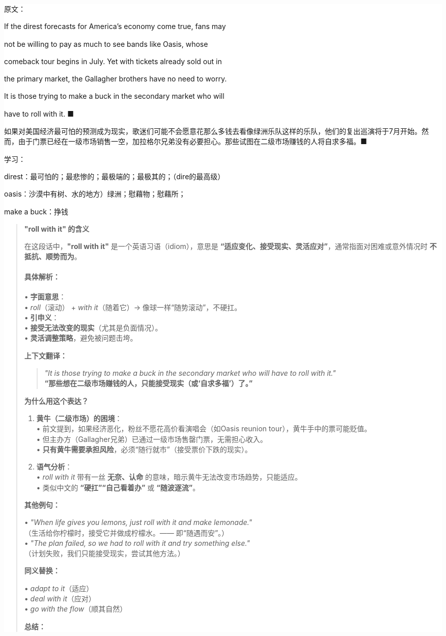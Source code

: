 原文：

If the direst forecasts for America’s economy come true, fans may

not be willing to pay as much to see bands like Oasis, whose

comeback tour begins in July. Yet with tickets already sold out in

the primary market, the Gallagher brothers have no need to worry.

It is those trying to make a buck in the secondary market who will

have to roll with it. ■

如果对美国经济最可怕的预测成为现实，歌迷们可能不会愿意花那么多钱去看像绿洲乐队这样的乐队，他们的复出巡演将于7月开始。然而，由于门票已经在一级市场销售一空，加拉格尔兄弟没有必要担心。那些试图在二级市场赚钱的人将自求多福。■

学习：

direst：最可怕的；最悲惨的；最极端的；最极其的；（dire的最高级）          

oasis：沙漠中有树、水的地方）绿洲；慰藉物；慰藉所；

make a buck：挣钱

>
>
>**"roll with it" 的含义**
>
>在这段话中，**"roll with it"** 是一个英语习语（idiom），意思是 **“适应变化、接受现实、灵活应对”**，通常指面对困难或意外情况时 **不抵抗、顺势而为**。  
>
>#### **具体解析：**
>• **字面意思**：  
>  • *roll*（滚动） + *with it*（随着它）→ 像球一样“随势滚动”，不硬扛。  
>• **引申义**：  
>  • **接受无法改变的现实**（尤其是负面情况）。  
>  • **灵活调整策略**，避免被问题击垮。  
>
>**上下文翻译：**
>
>> *"It is those trying to make a buck in the secondary market who will have to roll with it."*  
>> **“那些想在二级市场赚钱的人，只能接受现实（或‘自求多福’）了。”**  
>
>**为什么用这个表达？**
>
>1. **黄牛（二级市场）的困境**：  
>   • 前文提到，如果经济恶化，粉丝不愿花高价看演唱会（如Oasis reunion tour），黄牛手中的票可能贬值。  
>   • 但主办方（Gallagher兄弟）已通过一级市场售罄门票，无需担心收入。  
>   • **只有黄牛需要承担风险**，必须“随行就市”（接受票价下跌的现实）。  
>
>2. **语气分析**：  
>   • *roll with it* 带有一丝 **无奈、认命** 的意味，暗示黄牛无法改变市场趋势，只能适应。  
>   • 类似中文的 **“硬扛”“自己看着办”** 或 **“随波逐流”**。  
>
>**其他例句：**
>
>• *"When life gives you lemons, just roll with it and make lemonade."*  
>  （生活给你柠檬时，接受它并做成柠檬水。—— 即“随遇而安”。）  
>• *"The plan failed, so we had to roll with it and try something else."*  
>  （计划失败，我们只能接受现实，尝试其他方法。）  
>
>**同义替换：**
>
>• *adapt to it*（适应）  
>• *deal with it*（应对）  
>• *go with the flow*（顺其自然）  
>
>**总结：**
>